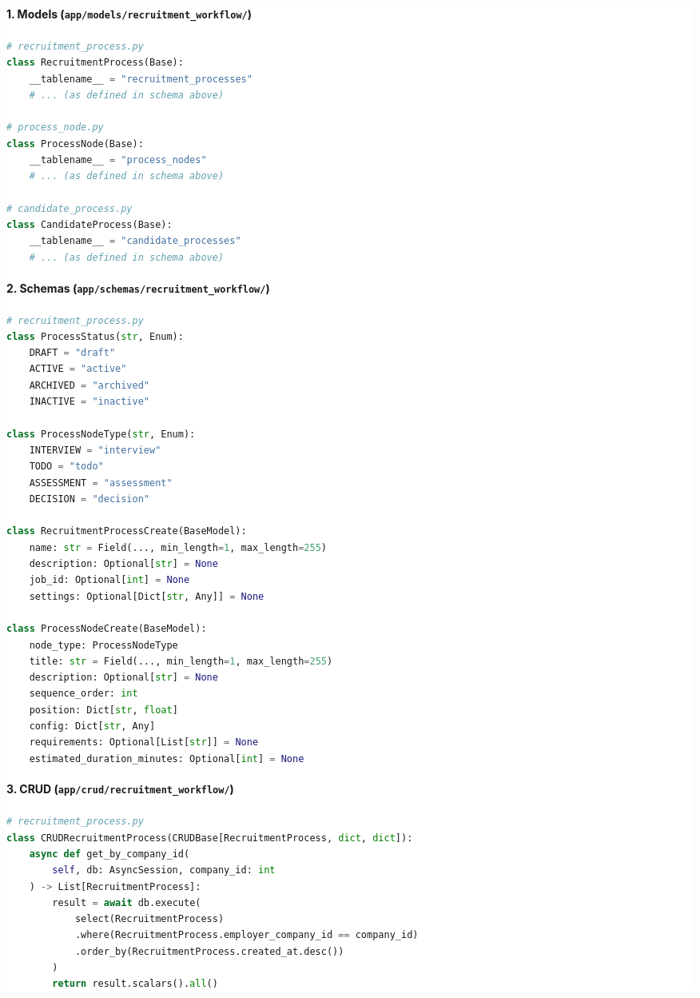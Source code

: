#### 1. **Models** (`app/models/recruitment_workflow/`)
```python
# recruitment_process.py
class RecruitmentProcess(Base):
    __tablename__ = "recruitment_processes"
    # ... (as defined in schema above)

# process_node.py
class ProcessNode(Base):
    __tablename__ = "process_nodes"
    # ... (as defined in schema above)

# candidate_process.py
class CandidateProcess(Base):
    __tablename__ = "candidate_processes"
    # ... (as defined in schema above)
```

#### 2. **Schemas** (`app/schemas/recruitment_workflow/`)
```python
# recruitment_process.py
class ProcessStatus(str, Enum):
    DRAFT = "draft"
    ACTIVE = "active"
    ARCHIVED = "archived"
    INACTIVE = "inactive"

class ProcessNodeType(str, Enum):
    INTERVIEW = "interview"
    TODO = "todo"
    ASSESSMENT = "assessment"
    DECISION = "decision"

class RecruitmentProcessCreate(BaseModel):
    name: str = Field(..., min_length=1, max_length=255)
    description: Optional[str] = None
    job_id: Optional[int] = None
    settings: Optional[Dict[str, Any]] = None

class ProcessNodeCreate(BaseModel):
    node_type: ProcessNodeType
    title: str = Field(..., min_length=1, max_length=255)
    description: Optional[str] = None
    sequence_order: int
    position: Dict[str, float]
    config: Dict[str, Any]
    requirements: Optional[List[str]] = None
    estimated_duration_minutes: Optional[int] = None
```

#### 3. **CRUD** (`app/crud/recruitment_workflow/`)
```python
# recruitment_process.py
class CRUDRecruitmentProcess(CRUDBase[RecruitmentProcess, dict, dict]):
    async def get_by_company_id(
        self, db: AsyncSession, company_id: int
    ) -> List[RecruitmentProcess]:
        result = await db.execute(
            select(RecruitmentProcess)
            .where(RecruitmentProcess.employer_company_id == company_id)
            .order_by(RecruitmentProcess.created_at.desc())
        )
        return result.scalars().all()

```